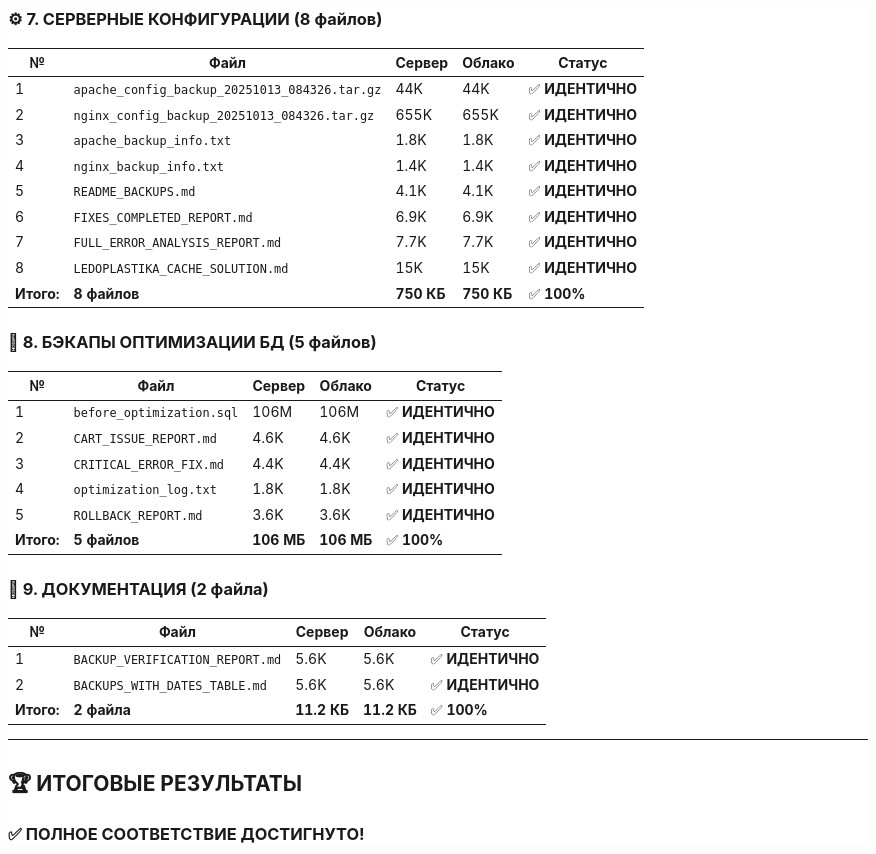 ### ⚙️ **7. СЕРВЕРНЫЕ КОНФИГУРАЦИИ** (8 файлов)

| № | Файл | Сервер | Облако | Статус |
|---|------|--------|--------|--------|
| 1 | `apache_config_backup_20251013_084326.tar.gz` | 44K | 44K | ✅ **ИДЕНТИЧНО** |
| 2 | `nginx_config_backup_20251013_084326.tar.gz` | 655K | 655K | ✅ **ИДЕНТИЧНО** |
| 3 | `apache_backup_info.txt` | 1.8K | 1.8K | ✅ **ИДЕНТИЧНО** |
| 4 | `nginx_backup_info.txt` | 1.4K | 1.4K | ✅ **ИДЕНТИЧНО** |
| 5 | `README_BACKUPS.md` | 4.1K | 4.1K | ✅ **ИДЕНТИЧНО** |
| 6 | `FIXES_COMPLETED_REPORT.md` | 6.9K | 6.9K | ✅ **ИДЕНТИЧНО** |
| 7 | `FULL_ERROR_ANALYSIS_REPORT.md` | 7.7K | 7.7K | ✅ **ИДЕНТИЧНО** |
| 8 | `LEDOPLASTIKA_CACHE_SOLUTION.md` | 15K | 15K | ✅ **ИДЕНТИЧНО** |
| **Итого:** | **8 файлов** | **750 КБ** | **750 КБ** | ✅ **100%** |

### 💾 **8. БЭКАПЫ ОПТИМИЗАЦИИ БД** (5 файлов)

| № | Файл | Сервер | Облако | Статус |
|---|------|--------|--------|--------|
| 1 | `before_optimization.sql` | 106M | 106M | ✅ **ИДЕНТИЧНО** |
| 2 | `CART_ISSUE_REPORT.md` | 4.6K | 4.6K | ✅ **ИДЕНТИЧНО** |
| 3 | `CRITICAL_ERROR_FIX.md` | 4.4K | 4.4K | ✅ **ИДЕНТИЧНО** |
| 4 | `optimization_log.txt` | 1.8K | 1.8K | ✅ **ИДЕНТИЧНО** |
| 5 | `ROLLBACK_REPORT.md` | 3.6K | 3.6K | ✅ **ИДЕНТИЧНО** |
| **Итого:** | **5 файлов** | **106 МБ** | **106 МБ** | ✅ **100%** |

### 📄 **9. ДОКУМЕНТАЦИЯ** (2 файла)

| № | Файл | Сервер | Облако | Статус |
|---|------|--------|--------|--------|
| 1 | `BACKUP_VERIFICATION_REPORT.md` | 5.6K | 5.6K | ✅ **ИДЕНТИЧНО** |
| 2 | `BACKUPS_WITH_DATES_TABLE.md` | 5.6K | 5.6K | ✅ **ИДЕНТИЧНО** |
| **Итого:** | **2 файла** | **11.2 КБ** | **11.2 КБ** | ✅ **100%** |

---

## 🏆 ИТОГОВЫЕ РЕЗУЛЬТАТЫ

### ✅ **ПОЛНОЕ СООТВЕТСТВИЕ ДОСТИГНУТО!**
